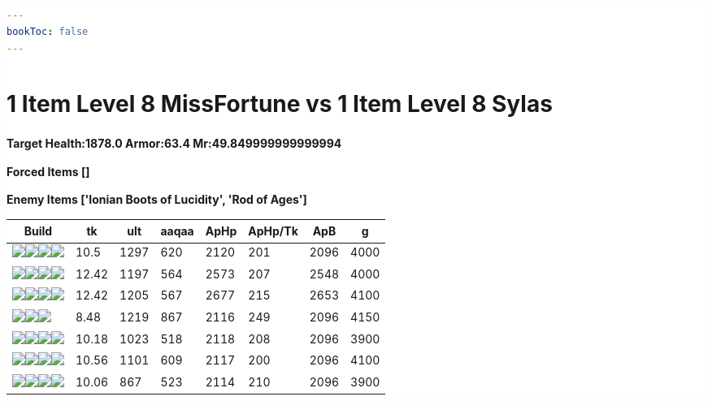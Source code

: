 ```yaml
---
bookToc: false
---
```


# 1 Item Level 8 MissFortune vs 1 Item Level 8 Sylas

**Target Health:1878.0 Armor:63.4 Mr:49.849999999999994**


**Forced Items []**


**Enemy Items ['Ionian Boots of Lucidity', 'Rod of Ages']**




Build | tk | ult | aaqaa |ApHp | ApHp/Tk | ApB | g
-|-|-|-|-|-|-|-
![](/item/3508.png)![](/item/1001.png)![](/item/1055.png)![](/item/1036.png)|10.5|1297|620|2120|201|2096|4000
![](/item/3814.png)![](/item/1001.png)![](/item/1055.png)![](/item/1036.png)|12.42|1197|564|2573|207|2548|4000
![](/item/3181.png)![](/item/1001.png)![](/item/1055.png)![](/item/1036.png)|12.42|1205|567|2677|215|2653|4100
![](/item/6671.png)![](/item/1001.png)![](/item/1055.png)|8.48|1219|867|2116|249|2096|4150
![](/item/3046.png)![](/item/1001.png)![](/item/1055.png)![](/item/1036.png)|10.18|1023|518|2118|208|2096|3900
![](/item/3094.png)![](/item/1001.png)![](/item/1055.png)![](/item/1036.png)|10.56|1101|609|2117|200|2096|4100
![](/item/3085.png)![](/item/1001.png)![](/item/1055.png)![](/item/1036.png)|10.06|867|523|2114|210|2096|3900






































